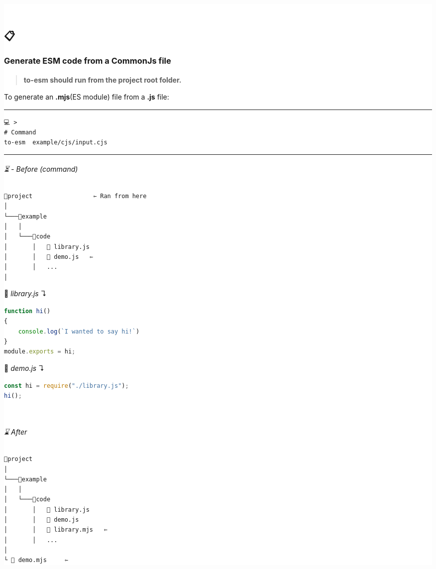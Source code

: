 <br/>

## 📋

### Generate ESM code from a CommonJs file

> **to-esm should run from the project root folder.** 

To generate an **.mjs**(ES module) file from a **.js** file:

---

```shell
💻 > 
# Command
to-esm  example/cjs/input.cjs
```
---
###### ⏳ - Before (command)

```
📁project                 ⇽ Ran from here
│
└───📁example
│   │
│   └───📁code
│       │   📝 library.js
│       │   📝 demo.js   ⇽
│       │   ...
│
```

📝 _library.js_ ↴
```javascript
function hi() 
{
    console.log(`I wanted to say hi!`)
}
module.exports = hi;
```

📝 _demo.js_ ↴
```javascript
const hi = require("./library.js");
hi();
```

<br/>

###### ⌛ After

```
📁project
│
└───📁example
│   │
│   └───📁code
│       │   📄 library.js
│       │   📄 demo.js
│       │   📝 library.mjs   ⇽
│       │   ...
│
└ 📝 demo.mjs     ⇽
```
